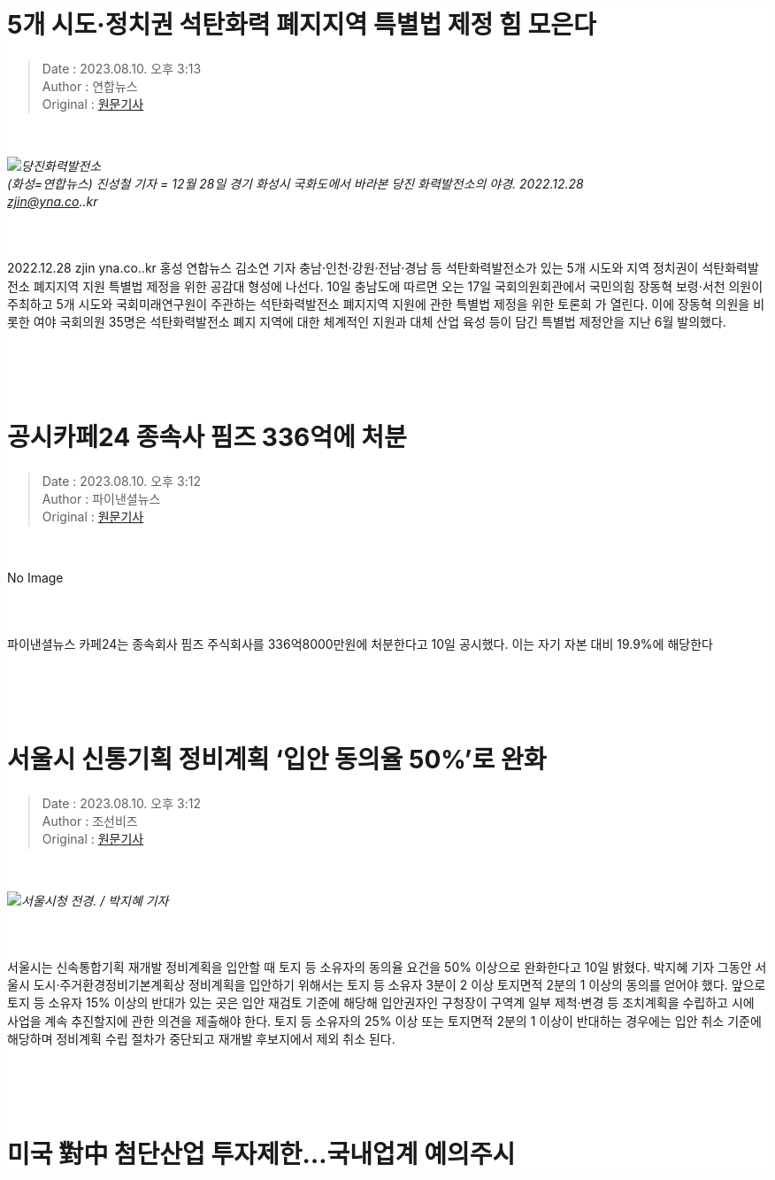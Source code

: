   
# 5개 시도·정치권 석탄화력 폐지지역 특별법 제정 힘 모은다  
  
> Date : 2023.08.10. 오후 3:13  
> Author : 연합뉴스  
> Original : [원문기사](https://n.news.naver.com/mnews/article/001/0014124622?sid=101)  
<br/>  
  
<img src="https://imgnews.pstatic.net/image/001/2023/08/10/PCM20230126000181990_P4_20230810151315618.jpg?type=w647" id="img1"></img><em class="img_desc">당진화력발전소<br/>(화성=연합뉴스) 진성철 기자 = 12월 28일 경기 화성시 국화도에서 바라본 당진 화력발전소의 야경. 2022.12.28<br/> zjin@yna.co..kr</em>  
<br/><br/>  
  
2022.12.28 zjin yna.co..kr 홍성 연합뉴스 김소연 기자 충남·인천·강원·전남·경남 등 석탄화력발전소가 있는 5개 시도와 지역 정치권이 석탄화력발전소 폐지지역 지원 특별법 제정을 위한 공감대 형성에 나선다.
10일 충남도에 따르면 오는 17일 국회의원회관에서 국민의힘 장동혁 보령·서천 의원이 주최하고 5개 시도와 국회미래연구원이 주관하는 석탄화력발전소 폐지지역 지원에 관한 특별법 제정을 위한 토론회 가 열린다.
이에 장동혁 의원을 비롯한 여야 국회의원 35명은 석탄화력발전소 폐지 지역에 대한 체계적인 지원과 대체 산업 육성 등이 담긴 특별법 제정안을 지난 6월 발의했다.  
<br/><br/><br/>  

  
# 공시카페24 종속사 핌즈 336억에 처분  
  
> Date : 2023.08.10. 오후 3:12  
> Author : 파이낸셜뉴스  
> Original : [원문기사](https://n.news.naver.com/mnews/article/014/0005055497?sid=101)  
<br/>  
  
No Image  
<br/><br/>  
  
파이낸셜뉴스 카페24는 종속회사 핌즈 주식회사를 336억8000만원에 처분한다고 10일 공시했다. 이는 자기 자본 대비 19.9%에 해당한다  
<br/><br/><br/>  

  
# 서울시 신통기획 정비계획 ‘입안 동의율 50%’로 완화  
  
> Date : 2023.08.10. 오후 3:12  
> Author : 조선비즈  
> Original : [원문기사](https://n.news.naver.com/mnews/article/366/0000923570?sid=101)  
<br/>  
  
<img src="https://imgnews.pstatic.net/image/366/2023/08/10/0000923570_001_20230810151204800.jpg?type=w647" id="img1"></img><em class="img_desc">서울시청 전경. / 박지혜 기자</em>  
<br/><br/>  
  
서울시는 신속통합기획 재개발 정비계획을 입안할 때 토지 등 소유자의 동의율 요건을 50% 이상으로 완화한다고 10일 밝혔다.
박지혜 기자 그동안 서울시 도시·주거환경정비기본계획상 정비계획을 입안하기 위해서는 토지 등 소유자 3분이 2 이상 토지면적 2분의 1 이상의 동의를 얻어야 했다.
앞으로 토지 등 소유자 15% 이상의 반대가 있는 곳은 입안 재검토 기준에 해당해 입안권자인 구청장이 구역계 일부 제척·변경 등 조치계획을 수립하고 시에 사업을 계속 추진할지에 관한 의견을 제출해야 한다.
토지 등 소유자의 25% 이상 또는 토지면적 2분의 1 이상이 반대하는 경우에는 입안 취소 기준에 해당하며 정비계획 수립 절차가 중단되고 재개발 후보지에서 제외 취소 된다.  
<br/><br/><br/>  

  
# 미국 對中 첨단산업 투자제한…국내업계 예의주시  
  